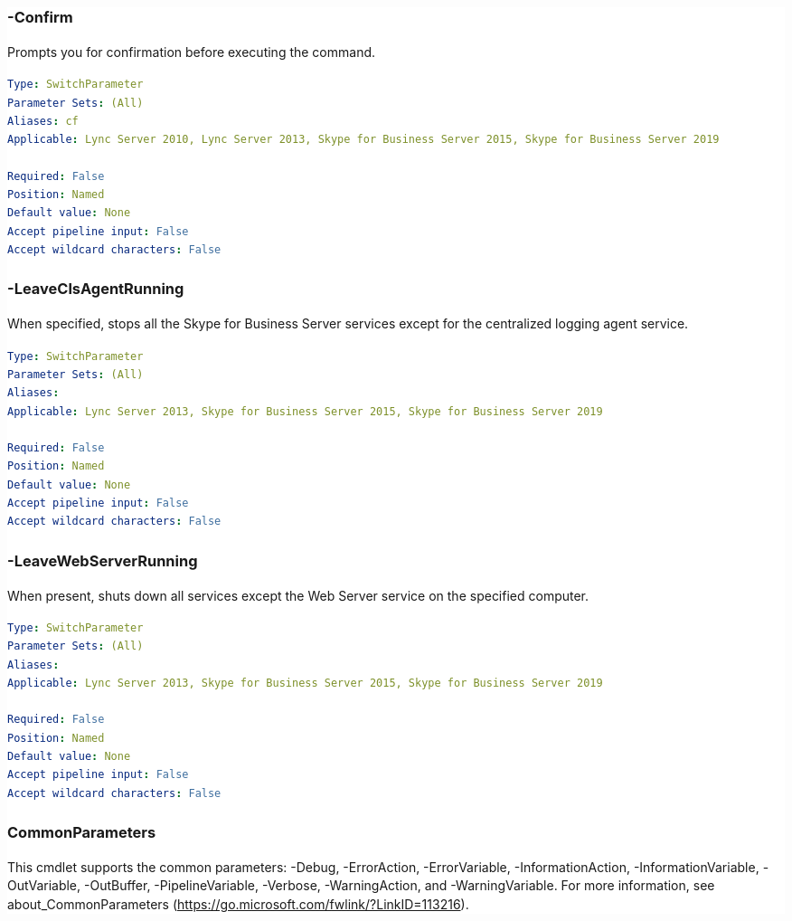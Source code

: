 ### -Confirm
Prompts you for confirmation before executing the command.

```yaml
Type: SwitchParameter
Parameter Sets: (All)
Aliases: cf
Applicable: Lync Server 2010, Lync Server 2013, Skype for Business Server 2015, Skype for Business Server 2019

Required: False
Position: Named
Default value: None
Accept pipeline input: False
Accept wildcard characters: False
```

### -LeaveClsAgentRunning
When specified, stops all the Skype for Business Server services except for the centralized logging agent service.

```yaml
Type: SwitchParameter
Parameter Sets: (All)
Aliases: 
Applicable: Lync Server 2013, Skype for Business Server 2015, Skype for Business Server 2019

Required: False
Position: Named
Default value: None
Accept pipeline input: False
Accept wildcard characters: False
```

### -LeaveWebServerRunning
When present, shuts down all services except the Web Server service on the specified computer.

```yaml
Type: SwitchParameter
Parameter Sets: (All)
Aliases: 
Applicable: Lync Server 2013, Skype for Business Server 2015, Skype for Business Server 2019

Required: False
Position: Named
Default value: None
Accept pipeline input: False
Accept wildcard characters: False
```

### CommonParameters
This cmdlet supports the common parameters: -Debug, -ErrorAction, -ErrorVariable, -InformationAction, -InformationVariable, -OutVariable, -OutBuffer, -PipelineVariable, -Verbose, -WarningAction, and -WarningVariable. For more information, see about_CommonParameters (https://go.microsoft.com/fwlink/?LinkID=113216).
